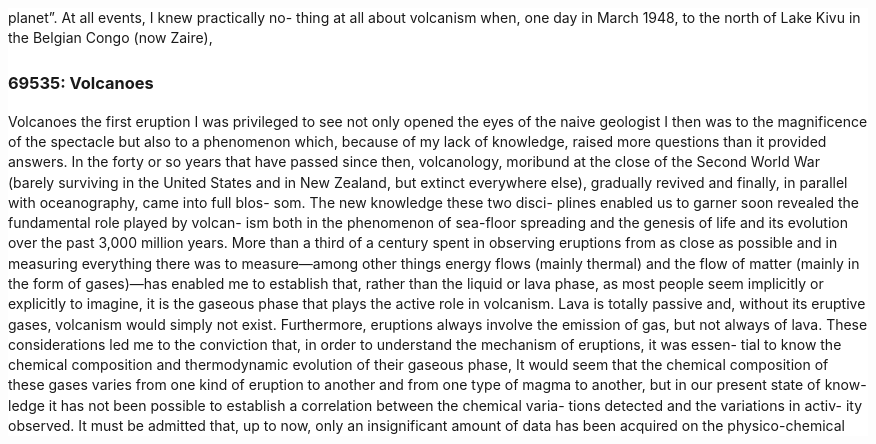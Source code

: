 planet”. 
At all events, I knew practically no- 
thing at all about volcanism when, one 
day in March 1948, to the north of Lake 
Kivu in the Belgian Congo (now Zaire), 


### 69535: Volcanoes

Volcanoes 
the first eruption I was privileged to see 
not only opened the eyes of the naive 
geologist I then was to the magnificence 
of the spectacle but also to a phenomenon 
which, because of my lack of knowledge, 
raised more questions than it provided 
answers. 
In the forty or so years that have passed 
since then, volcanology, moribund at the 
close of the Second World War (barely 
surviving in the United States and in New 
Zealand, but extinct everywhere else), 
gradually revived and finally, in parallel 
with oceanography, came into full blos- 
som. The new knowledge these two disci- 
plines enabled us to garner soon revealed 
the fundamental role played by volcan- 
ism both in the phenomenon of sea-floor 
spreading and the genesis of life and its 
evolution over the past 3,000 million 
years. 
More than a third of a century spent in 
observing eruptions from as close as 
possible and in measuring everything 
there was to measure—among other 
things energy flows (mainly thermal) and 
the flow of matter (mainly in the form of 
gases)—has enabled me to establish that, 
rather than the liquid or lava phase, as 
most people seem implicitly or explicitly 
to imagine, it is the gaseous phase that 
plays the active role in volcanism. Lava is 
totally passive and, without its eruptive 
gases, volcanism would simply not exist. 
Furthermore, eruptions always involve 
the emission of gas, but not always of 
lava. 
These considerations led me to the 
conviction that, in order to understand 
the mechanism of eruptions, it was essen- 
tial to know the chemical composition 
and thermodynamic evolution of their 
gaseous phase, It would seem that the 
chemical composition of these gases 
varies from one kind of eruption to 
another and from one type of magma to 
another, but in our present state of know- 
ledge it has not been possible to establish 
a correlation between the chemical varia- 
tions detected and the variations in activ- 
ity observed. 
It must be admitted that, up to now, 
only an insignificant amount of data has 
been acquired on the physico-chemical 